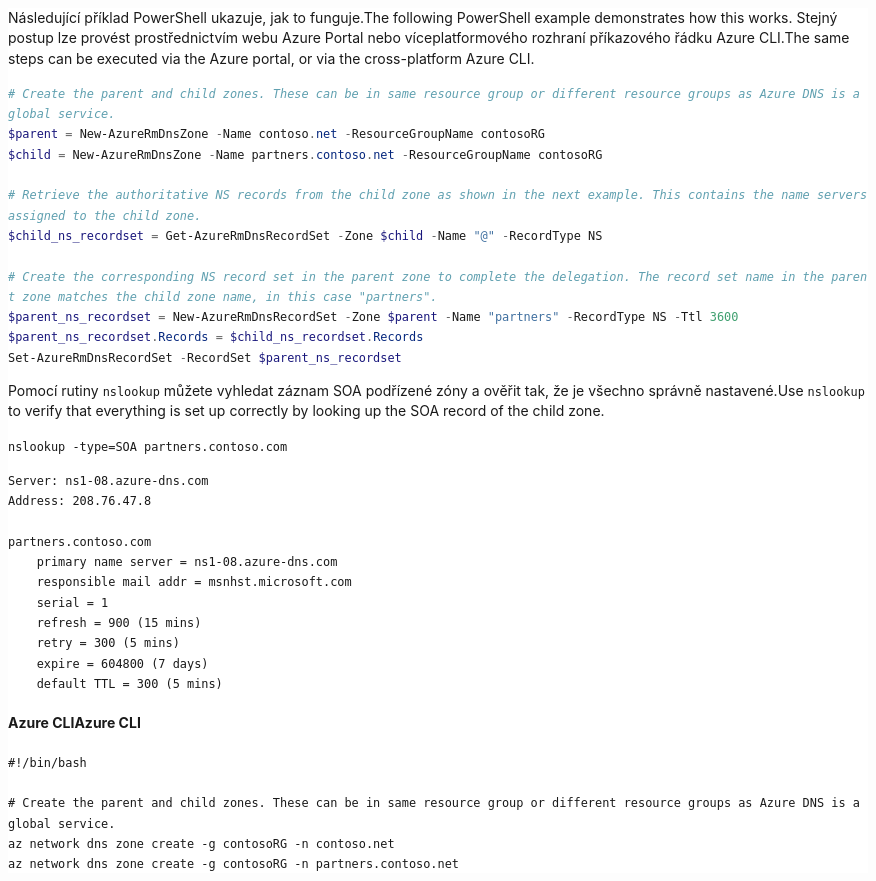 <span data-ttu-id="56fb6-233">Následující příklad PowerShell ukazuje, jak to funguje.</span><span class="sxs-lookup"><span data-stu-id="56fb6-233">The following PowerShell example demonstrates how this works.</span></span> <span data-ttu-id="56fb6-234">Stejný postup lze provést prostřednictvím webu Azure Portal nebo víceplatformového rozhraní příkazového řádku Azure CLI.</span><span class="sxs-lookup"><span data-stu-id="56fb6-234">The same steps can be executed via the Azure portal, or via the cross-platform Azure CLI.</span></span>

```powershell
# Create the parent and child zones. These can be in same resource group or different resource groups as Azure DNS is a global service.
$parent = New-AzureRmDnsZone -Name contoso.net -ResourceGroupName contosoRG
$child = New-AzureRmDnsZone -Name partners.contoso.net -ResourceGroupName contosoRG

# Retrieve the authoritative NS records from the child zone as shown in the next example. This contains the name servers assigned to the child zone.
$child_ns_recordset = Get-AzureRmDnsRecordSet -Zone $child -Name "@" -RecordType NS

# Create the corresponding NS record set in the parent zone to complete the delegation. The record set name in the parent zone matches the child zone name, in this case "partners".
$parent_ns_recordset = New-AzureRmDnsRecordSet -Zone $parent -Name "partners" -RecordType NS -Ttl 3600
$parent_ns_recordset.Records = $child_ns_recordset.Records
Set-AzureRmDnsRecordSet -RecordSet $parent_ns_recordset
```

<span data-ttu-id="56fb6-235">Pomocí rutiny `nslookup` můžete vyhledat záznam SOA podřízené zóny a ověřit tak, že je všechno správně nastavené.</span><span class="sxs-lookup"><span data-stu-id="56fb6-235">Use `nslookup` to verify that everything is set up correctly by looking up the SOA record of the child zone.</span></span>

```
nslookup -type=SOA partners.contoso.com
```

```
Server: ns1-08.azure-dns.com
Address: 208.76.47.8

partners.contoso.com
    primary name server = ns1-08.azure-dns.com
    responsible mail addr = msnhst.microsoft.com
    serial = 1
    refresh = 900 (15 mins)
    retry = 300 (5 mins)
    expire = 604800 (7 days)
    default TTL = 300 (5 mins)
```

#### <a name="azure-cli"></a><span data-ttu-id="56fb6-236">Azure CLI</span><span class="sxs-lookup"><span data-stu-id="56fb6-236">Azure CLI</span></span>

```azurecli
#!/bin/bash

# Create the parent and child zones. These can be in same resource group or different resource groups as Azure DNS is a global service.
az network dns zone create -g contosoRG -n contoso.net
az network dns zone create -g contosoRG -n partners.contoso.net
```
